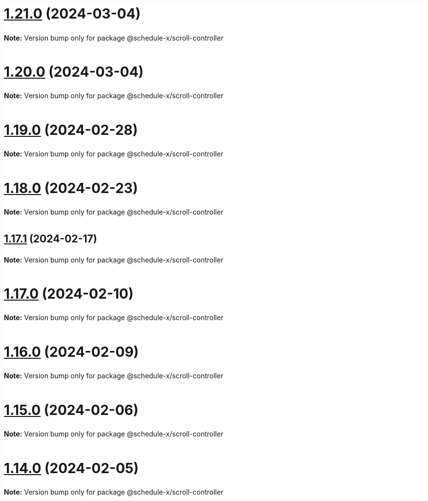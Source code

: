 # [1.21.0](https://github.com/schedule-x/schedule-x/compare/v1.20.0...v1.21.0) (2024-03-04)

**Note:** Version bump only for package @schedule-x/scroll-controller

# [1.20.0](https://github.com/schedule-x/schedule-x/compare/v1.19.0...v1.20.0) (2024-03-04)

**Note:** Version bump only for package @schedule-x/scroll-controller

# [1.19.0](https://github.com/schedule-x/schedule-x/compare/v1.18.0...v1.19.0) (2024-02-28)

**Note:** Version bump only for package @schedule-x/scroll-controller

# [1.18.0](https://github.com/schedule-x/schedule-x/compare/v1.17.1...v1.18.0) (2024-02-23)

**Note:** Version bump only for package @schedule-x/scroll-controller

## [1.17.1](https://github.com/schedule-x/schedule-x/compare/v1.17.0...v1.17.1) (2024-02-17)

**Note:** Version bump only for package @schedule-x/scroll-controller

# [1.17.0](https://github.com/schedule-x/schedule-x/compare/v1.16.0...v1.17.0) (2024-02-10)

**Note:** Version bump only for package @schedule-x/scroll-controller

# [1.16.0](https://github.com/schedule-x/schedule-x/compare/v1.15.0...v1.16.0) (2024-02-09)

**Note:** Version bump only for package @schedule-x/scroll-controller

# [1.15.0](https://github.com/schedule-x/schedule-x/compare/v1.14.0...v1.15.0) (2024-02-06)

**Note:** Version bump only for package @schedule-x/scroll-controller

# [1.14.0](https://github.com/schedule-x/schedule-x/compare/v1.13.0...v1.14.0) (2024-02-05)

**Note:** Version bump only for package @schedule-x/scroll-controller
